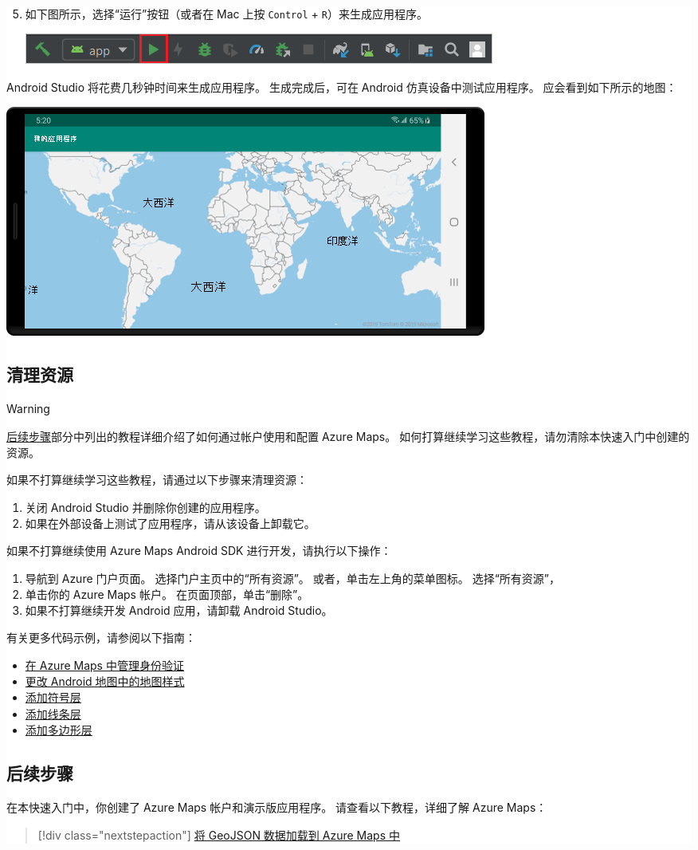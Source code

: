 5. 如下图所示，选择“运行”按钮（或者在 Mac 上按 `Control` + `R`）来生成应用程序。

    ![单击“运行”](media/quick-android-map/run-app.png)

Android Studio 将花费几秒钟时间来生成应用程序。 生成完成后，可在 Android 仿真设备中测试应用程序。 应会看到如下所示的地图：

![Android 应用程序中的 Azure Maps](media/quick-android-map/quickstart-android-map.png)

## <a name="clean-up-resources"></a>清理资源

>[!WARNING]
> [后续步骤](#next-steps)部分中列出的教程详细介绍了如何通过帐户使用和配置 Azure Maps。 如何打算继续学习这些教程，请勿清除本快速入门中创建的资源。

如果不打算继续学习这些教程，请通过以下步骤来清理资源：

1. 关闭 Android Studio 并删除你创建的应用程序。
2. 如果在外部设备上测试了应用程序，请从该设备上卸载它。

如果不打算继续使用 Azure Maps Android SDK 进行开发，请执行以下操作：

1. 导航到 Azure 门户页面。 选择门户主页中的“所有资源”。 或者，单击左上角的菜单图标。 选择“所有资源”，
2. 单击你的 Azure Maps 帐户。 在页面顶部，单击“删除”。
3. 如果不打算继续开发 Android 应用，请卸载 Android Studio。

有关更多代码示例，请参阅以下指南：

* [在 Azure Maps 中管理身份验证](how-to-manage-authentication.md)
* [更改 Android 地图中的地图样式](set-android-map-styles.md)
* [添加符号层](how-to-add-symbol-to-android-map.md)
* [添加线条层](android-map-add-line-layer.md)
* [添加多边形层](how-to-add-shapes-to-android-map.md)

## <a name="next-steps"></a>后续步骤

在本快速入门中，你创建了 Azure Maps 帐户和演示版应用程序。 请查看以下教程，详细了解 Azure Maps：

> [!div class="nextstepaction"]
> [将 GeoJSON 数据加载到 Azure Maps 中](tutorial-load-geojson-file-android.md)